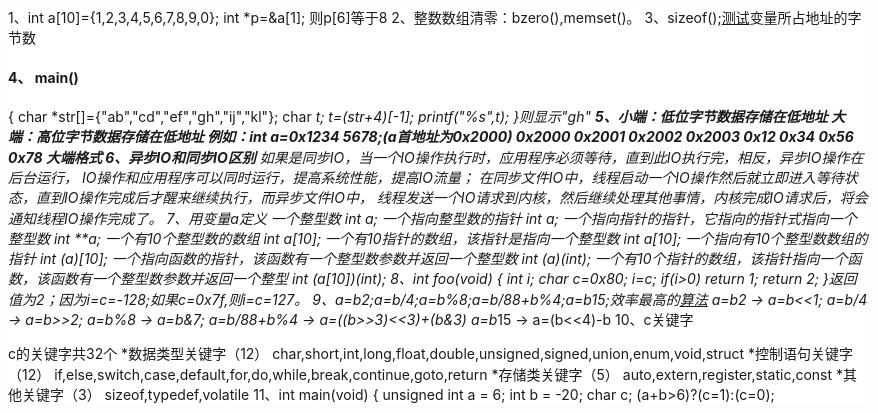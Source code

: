 1、int a[10]={1,2,3,4,5,6,7,8,9,0};
  int *p=&a[1];
  则p[6]等于8
2、整数数组清零：bzero(),memset()。
3、sizeof();[测试](http://lib.csdn.net/base/softwaretest)变量所占地址的字节数

#### 4、 main() 

 { 
 char *str[]={"ab","cd","ef","gh","ij","kl"}; 
 char *t; 
 t=(str+4)[-1]; 
 printf("%s",t); 
 }则显示"gh"
**5、小端：低位字节数据存储在低地址
 大端：高位字节数据存储在低地址
 例如：int a=0x1234 5678;(a首地址为0x2000)
 0x2000 0x2001 0x2002 0x2003
 0x12  0x34  0x56  0x78   大端格式
6、异步IO和同步IO区别**
 如果是同步IO，当一个IO操作执行时，应用程序必须等待，直到此IO执行完，相反，异步IO操作在后台运行，
 IO操作和应用程序可以同时运行，提高系统性能，提高IO流量； 在同步文件IO中，线程启动一个IO操作然后就立即进入等待状态，直到IO操作完成后才醒来继续执行，而异步文件IO中，
 线程发送一个IO请求到内核，然后继续处理其他事情，内核完成IO请求后，将会通知线程IO操作完成了。
7、用变量a定义
 一个整型数  int a;
 一个指向整型数的指针 int *a;
 一个指向指针的指针，它指向的指针式指向一个整型数 int **a;
 一个有10个整型数的数组  int a[10];
 一个有10指针的数组，该指针是指向一个整型数 int *a[10];
 一个指向有10个整型数数组的指针  int (*a)[10];
 一个指向函数的指针，该函数有一个整型数参数并返回一个整型数  int (*a)(int);
 一个有10个指针的数组，该指针指向一个函数，该函数有一个整型数参数并返回一个整型 int (*a[10])(int);
8、int foo(void)
{
 int i;
 char c=0x80;
 i=c;
 if(i>0)
 return 1;
 return 2;
}返回值为2；因为i=c=-128;如果c=0x7f,则i=c=127。
9、a=b*2;a=b/4;a=b%8;a=b/8*8+b%4;a=b*15;效率最高的[算法](http://lib.csdn.net/base/datastructure)
 a=b*2 -> a=b<<1;
 a=b/4 -> a=b>>2;
 a=b%8 -> a=b&7;
 a=b/8*8+b%4 -> a=((b>>3)<<3)+(b&3)
 a=b*15 -> a=(b<<4)-b
10、c关键字

 c的关键字共32个
 *数据类型关键字（12）
 char,short,int,long,float,double,unsigned,signed,union,enum,void,struct
 *控制语句关键字（12）
 if,else,switch,case,default,for,do,while,break,continue,goto,return
 *存储类关键字（5）
 auto,extern,register,static,const
 *其他关键字（3）
 sizeof,typedef,volatile
11、int main(void)
 {
 unsigned int a = 6;
 int b = -20;
 char c;
 (a+b>6)?(c=1):(c=0);